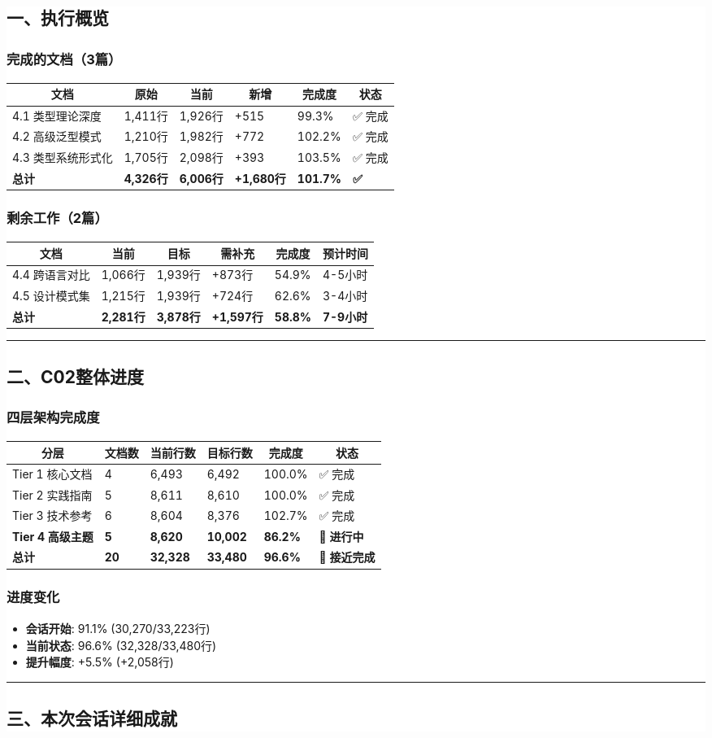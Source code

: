## 一、执行概览

### 完成的文档（3篇）

| 文档 | 原始 | 当前 | 新增 | 完成度 | 状态 |
|------|------|------|------|--------|------|
| 4.1 类型理论深度 | 1,411行 | 1,926行 | +515 | 99.3% | ✅ 完成 |
| 4.2 高级泛型模式 | 1,210行 | 1,982行 | +772 | 102.2% | ✅ 完成 |
| 4.3 类型系统形式化 | 1,705行 | 2,098行 | +393 | 103.5% | ✅ 完成 |
| **总计** | **4,326行** | **6,006行** | **+1,680行** | **101.7%** | **✅** |

### 剩余工作（2篇）

| 文档 | 当前 | 目标 | 需补充 | 完成度 | 预计时间 |
|------|------|------|--------|--------|----------|
| 4.4 跨语言对比 | 1,066行 | 1,939行 | +873行 | 54.9% | 4-5小时 |
| 4.5 设计模式集 | 1,215行 | 1,939行 | +724行 | 62.6% | 3-4小时 |
| **总计** | **2,281行** | **3,878行** | **+1,597行** | **58.8%** | **7-9小时** |

---

## 二、C02整体进度

### 四层架构完成度

| 分层 | 文档数 | 当前行数 | 目标行数 | 完成度 | 状态 |
|------|--------|----------|----------|--------|------|
| Tier 1 核心文档 | 4 | 6,493 | 6,492 | 100.0% | ✅ 完成 |
| Tier 2 实践指南 | 5 | 8,611 | 8,610 | 100.0% | ✅ 完成 |
| Tier 3 技术参考 | 6 | 8,604 | 8,376 | 102.7% | ✅ 完成 |
| **Tier 4 高级主题** | **5** | **8,620** | **10,002** | **86.2%** | 🔄 **进行中** |
| **总计** | **20** | **32,328** | **33,480** | **96.6%** | 🎯 **接近完成** |

### 进度变化

- **会话开始**: 91.1% (30,270/33,223行)
- **当前状态**: 96.6% (32,328/33,480行)
- **提升幅度**: +5.5% (+2,058行)

---

## 三、本次会话详细成就
